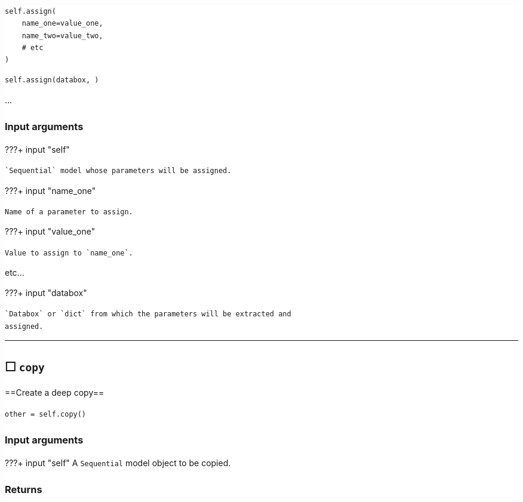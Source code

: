 ```
self.assign(
    name_one=value_one,
    name_two=value_two,
    # etc
)
```

```
self.assign(databox, )
```

...


### Input arguments ###


???+ input "self"

    `Sequential` model whose parameters will be assigned.


???+ input "name_one"

    Name of a parameter to assign.


???+ input "value_one"

    Value to assign to `name_one`.

etc...

???+ input "databox"

    `Databox` or `dict` from which the parameters will be extracted and
    assigned.
        




---

&#9744;&nbsp;`copy`
----------------------------------


==Create a deep copy==

```
other = self.copy()
```


### Input arguments ###


???+ input "self"
    A `Sequential` model object to be copied.


### Returns ###
